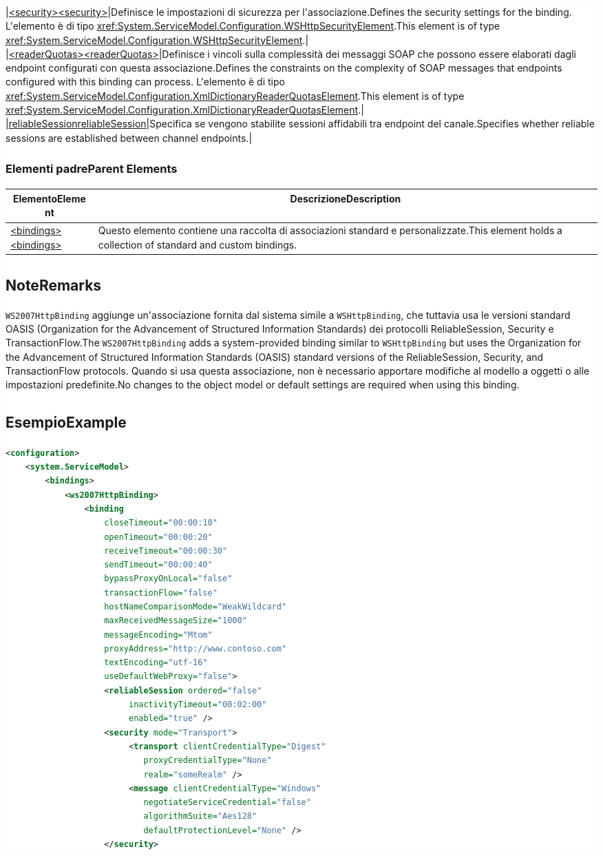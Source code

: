 |[<span data-ttu-id="b4ad6-171">\<security></span><span class="sxs-lookup"><span data-stu-id="b4ad6-171">\<security></span></span>](../../../../../docs/framework/configure-apps/file-schema/wcf/security-of-wshttpbinding.md)|<span data-ttu-id="b4ad6-172">Definisce le impostazioni di sicurezza per l'associazione.</span><span class="sxs-lookup"><span data-stu-id="b4ad6-172">Defines the security settings for the binding.</span></span> <span data-ttu-id="b4ad6-173">L'elemento è di tipo <xref:System.ServiceModel.Configuration.WSHttpSecurityElement>.</span><span class="sxs-lookup"><span data-stu-id="b4ad6-173">This element is of type <xref:System.ServiceModel.Configuration.WSHttpSecurityElement>.</span></span>|  
|[<span data-ttu-id="b4ad6-174">\<readerQuotas></span><span class="sxs-lookup"><span data-stu-id="b4ad6-174">\<readerQuotas></span></span>](https://msdn.microsoft.com/library/3e5e42ff-cef8-478f-bf14-034449239bfd)|<span data-ttu-id="b4ad6-175">Definisce i vincoli sulla complessità dei messaggi SOAP che possono essere elaborati dagli endpoint configurati con questa associazione.</span><span class="sxs-lookup"><span data-stu-id="b4ad6-175">Defines the constraints on the complexity of SOAP messages that endpoints configured with this binding can process.</span></span> <span data-ttu-id="b4ad6-176">L'elemento è di tipo <xref:System.ServiceModel.Configuration.XmlDictionaryReaderQuotasElement>.</span><span class="sxs-lookup"><span data-stu-id="b4ad6-176">This element is of type <xref:System.ServiceModel.Configuration.XmlDictionaryReaderQuotasElement>.</span></span>|  
|[<span data-ttu-id="b4ad6-177">reliableSession</span><span class="sxs-lookup"><span data-stu-id="b4ad6-177">reliableSession</span></span>](https://msdn.microsoft.com/library/9c93818a-7dfa-43d5-b3a1-1aafccf3a00b)|<span data-ttu-id="b4ad6-178">Specifica se vengono stabilite sessioni affidabili tra endpoint del canale.</span><span class="sxs-lookup"><span data-stu-id="b4ad6-178">Specifies whether reliable sessions are established between channel endpoints.</span></span>|  
  
### <a name="parent-elements"></a><span data-ttu-id="b4ad6-179">Elementi padre</span><span class="sxs-lookup"><span data-stu-id="b4ad6-179">Parent Elements</span></span>  
  
|<span data-ttu-id="b4ad6-180">Elemento</span><span class="sxs-lookup"><span data-stu-id="b4ad6-180">Element</span></span>|<span data-ttu-id="b4ad6-181">Descrizione</span><span class="sxs-lookup"><span data-stu-id="b4ad6-181">Description</span></span>|  
|-------------|-----------------|  
|[<span data-ttu-id="b4ad6-182">\<bindings></span><span class="sxs-lookup"><span data-stu-id="b4ad6-182">\<bindings></span></span>](../../../../../docs/framework/configure-apps/file-schema/wcf/bindings.md)|<span data-ttu-id="b4ad6-183">Questo elemento contiene una raccolta di associazioni standard e personalizzate.</span><span class="sxs-lookup"><span data-stu-id="b4ad6-183">This element holds a collection of standard and custom bindings.</span></span>|  
  
## <a name="remarks"></a><span data-ttu-id="b4ad6-184">Note</span><span class="sxs-lookup"><span data-stu-id="b4ad6-184">Remarks</span></span>  
 <span data-ttu-id="b4ad6-185">`WS2007HttpBinding` aggiunge un'associazione fornita dal sistema simile a `WSHttpBinding`, che tuttavia usa le versioni standard OASIS (Organization for the Advancement of Structured Information Standards) dei protocolli ReliableSession, Security e TransactionFlow.</span><span class="sxs-lookup"><span data-stu-id="b4ad6-185">The `WS2007HttpBinding` adds a system-provided binding similar to `WSHttpBinding` but uses the Organization for the Advancement of Structured Information Standards (OASIS) standard versions of the ReliableSession, Security, and TransactionFlow protocols.</span></span> <span data-ttu-id="b4ad6-186">Quando si usa questa associazione, non è necessario apportare modifiche al modello a oggetti o alle impostazioni predefinite.</span><span class="sxs-lookup"><span data-stu-id="b4ad6-186">No changes to the object model or default settings are required when using this binding.</span></span>  
  
## <a name="example"></a><span data-ttu-id="b4ad6-187">Esempio</span><span class="sxs-lookup"><span data-stu-id="b4ad6-187">Example</span></span>  
  
```xml  
<configuration>  
    <system.ServiceModel>  
        <bindings>  
            <ws2007HttpBinding>  
                <binding   
                    closeTimeout="00:00:10"  
                    openTimeout="00:00:20"   
                    receiveTimeout="00:00:30"  
                    sendTimeout="00:00:40"  
                    bypassProxyOnLocal="false"  
                    transactionFlow="false"   
                    hostNameComparisonMode="WeakWildcard"  
                    maxReceivedMessageSize="1000"  
                    messageEncoding="Mtom"   
                    proxyAddress="http://www.contoso.com"  
                    textEncoding="utf-16"  
                    useDefaultWebProxy="false">  
                    <reliableSession ordered="false"  
                         inactivityTimeout="00:02:00"  
                         enabled="true" />  
                    <security mode="Transport">  
                         <transport clientCredentialType="Digest"  
                            proxyCredentialType="None"  
                            realm="someRealm" />  
                         <message clientCredentialType="Windows"  
                            negotiateServiceCredential="false"  
                            algorithmSuite="Aes128"   
                            defaultProtectionLevel="None" />  
                    </security>  
```
